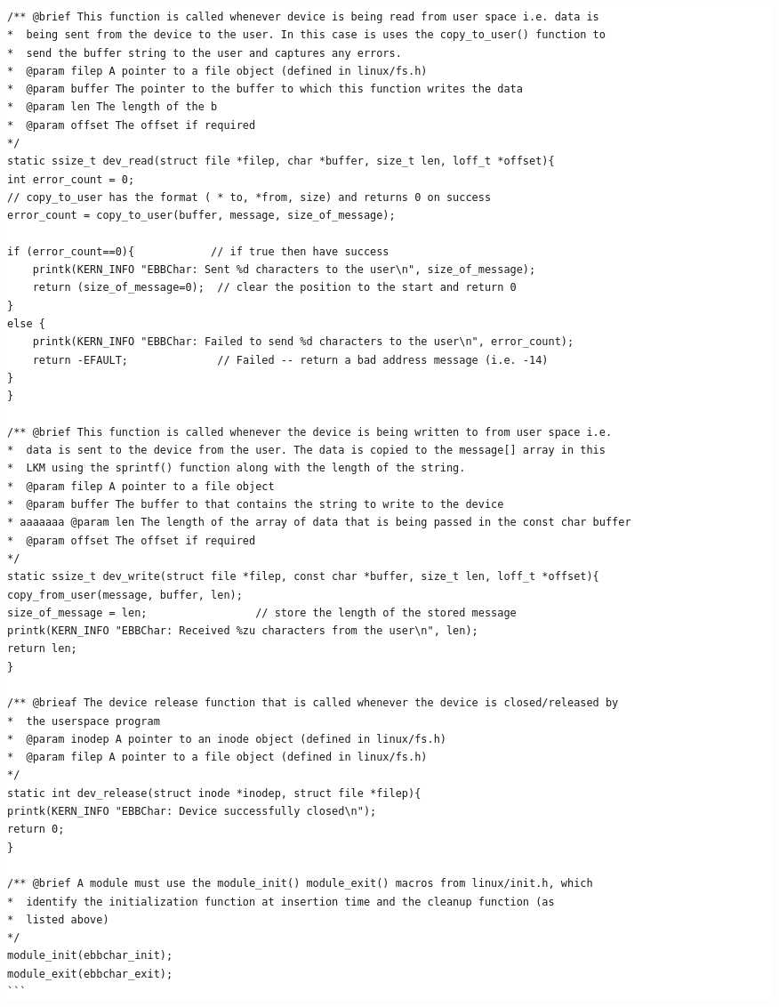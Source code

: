     /** @brief This function is called whenever device is being read from user space i.e. data is
    *  being sent from the device to the user. In this case is uses the copy_to_user() function to
    *  send the buffer string to the user and captures any errors.
    *  @param filep A pointer to a file object (defined in linux/fs.h)
    *  @param buffer The pointer to the buffer to which this function writes the data
    *  @param len The length of the b
    *  @param offset The offset if required
    */
    static ssize_t dev_read(struct file *filep, char *buffer, size_t len, loff_t *offset){
    int error_count = 0;
    // copy_to_user has the format ( * to, *from, size) and returns 0 on success
    error_count = copy_to_user(buffer, message, size_of_message);

    if (error_count==0){            // if true then have success
        printk(KERN_INFO "EBBChar: Sent %d characters to the user\n", size_of_message);
        return (size_of_message=0);  // clear the position to the start and return 0
    }
    else {
        printk(KERN_INFO "EBBChar: Failed to send %d characters to the user\n", error_count);
        return -EFAULT;              // Failed -- return a bad address message (i.e. -14)
    }
    }

    /** @brief This function is called whenever the device is being written to from user space i.e.
    *  data is sent to the device from the user. The data is copied to the message[] array in this
    *  LKM using the sprintf() function along with the length of the string.
    *  @param filep A pointer to a file object
    *  @param buffer The buffer to that contains the string to write to the device
    * aaaaaaa @param len The length of the array of data that is being passed in the const char buffer
    *  @param offset The offset if required
    */
    static ssize_t dev_write(struct file *filep, const char *buffer, size_t len, loff_t *offset){
    copy_from_user(message, buffer, len);
    size_of_message = len;                 // store the length of the stored message
    printk(KERN_INFO "EBBChar: Received %zu characters from the user\n", len);
    return len;
    }

    /** @brieaf The device release function that is called whenever the device is closed/released by
    *  the userspace program
    *  @param inodep A pointer to an inode object (defined in linux/fs.h)
    *  @param filep A pointer to a file object (defined in linux/fs.h)
    */
    static int dev_release(struct inode *inodep, struct file *filep){
    printk(KERN_INFO "EBBChar: Device successfully closed\n");
    return 0;
    }

    /** @brief A module must use the module_init() module_exit() macros from linux/init.h, which
    *  identify the initialization function at insertion time and the cleanup function (as
    *  listed above)
    */
    module_init(ebbchar_init);
    module_exit(ebbchar_exit);
    ```
